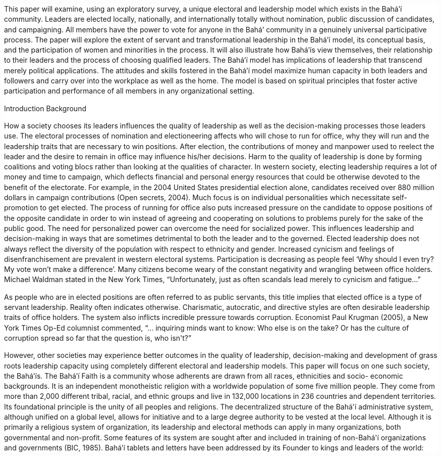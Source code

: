 This paper will examine, using an exploratory survey, a unique electoral and leadership
model which exists in the Bahá’í community. Leaders are elected locally, nationally, and
internationally totally without nomination, public discussion of candidates, and campaigning. All
members have the power to vote for anyone in the Bahá’ community in a genuinely universal
participative process.     The paper will explore the extent of servant and transformational
leadership in the Bahá’í model, its conceptual basis, and the participation of women and
minorities in the process. It will also illustrate how Bahá’ís view themselves, their relationship
to their leaders and the process of choosing qualified leaders. The Bahá’í model has implications
of leadership that transcend merely political applications. The attitudes and skills fostered in the
Bahá’í model maximize human capacity in both leaders and followers and carry over into the
workplace as well as the home.       The model is based on spiritual principles that foster active
participation and performance of all members in any organizational setting.

Introduction
Background

How a society chooses its leaders influences the quality of leadership as well as the
decision-making processes those leaders use. The electoral processes of nomination and
electioneering affects who will chose to run for office, why they will run and the leadership traits
that are necessary to win positions. After election, the contributions of money and manpower
used to reelect the leader and the desire to remain in office may influence his/her decisions.
Harm to the quality of leadership is done by forming coalitions and voting blocs rather than
looking at the qualities of character. In western society, electing leadership requires a lot of
money and time to campaign, which deflects financial and personal energy resources that could
be otherwise devoted to the benefit of the electorate. For example, in the 2004 United States
presidential election alone, candidates received over 880 million dollars in campaign
contributions (Open secrets, 2004). Much focus is on individual personalities which necessitate
self-promotion to get elected. The process of running for office also puts increased pressure on
the candidate to oppose positions of the opposite candidate in order to win instead of agreeing
and cooperating on solutions to problems purely for the sake of the public good. The need for
personalized power can overcome the need for socialized power. This influences leadership and
decision-making in ways that are sometimes detrimental to both the leader and to the governed.
Elected leadership does not always reflect the diversity of the population with respect to ethnicity
and gender. Increased cynicism and feelings of disenfranchisement are prevalent in western
electoral systems. Participation is decreasing as people feel ‘Why should I even try? My vote
won’t make a difference’. Many citizens become weary of the constant negativity and wrangling
between office holders. Michael Waldman stated in the New York Times, “Unfortunately, just as
often scandals lead merely to cynicism and fatigue…”

As people who are in elected positions are often referred to as public servants, this title
implies that elected office is a type of servant leadership. Reality often indicates otherwise.
Charismatic, autocratic, and directive styles are often desirable leadership traits of office holders.
The system also inflicts incredible pressure towards corruption. Economist Paul Krugman
(2005), a New York Times Op-Ed columnist commented, “… inquiring minds want to know:
Who else is on the take? Or has the culture of corruption spread so far that the question is, who
isn't?”

However, other societies may experience better outcomes in the quality of leadership,
decision-making and development of grass roots leadership capacity using completely different
electoral and leadership models. This paper will focus on one such society, the Bahá’ís. The
Bahá’í Faith is a community whose adherents are drawn from all races, ethnicities and socio-
economic backgrounds. It is an independent monotheistic religion with a worldwide population
of some five million people. They come from more than 2,000 different tribal, racial, and ethnic
groups and live in 132,000 locations in 236 countries and dependent territories. Its foundational
principle is the unity of all peoples and religions. The decentralized structure of the Bahá'í
administrative system, although unified on a global level, allows for initiative and to a large
degree authority to be vested at the local level. Although it is primarily a religious system of
organization, its leadership and electoral methods can apply in many organizations, both
governmental and non-profit. Some features of its system are sought after and included in
training of non-Bahá'í organizations and governments (BIC, 1985). Bahá’í tablets and letters
have been addressed by its Founder to kings and leaders of the world:
